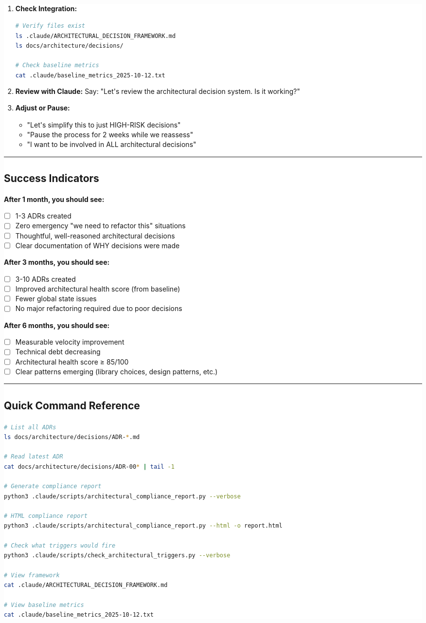 1. **Check Integration:**
   ```bash
   # Verify files exist
   ls .claude/ARCHITECTURAL_DECISION_FRAMEWORK.md
   ls docs/architecture/decisions/

   # Check baseline metrics
   cat .claude/baseline_metrics_2025-10-12.txt
   ```

2. **Review with Claude:**
   Say: "Let's review the architectural decision system. Is it working?"

3. **Adjust or Pause:**
   - "Let's simplify this to just HIGH-RISK decisions"
   - "Pause the process for 2 weeks while we reassess"
   - "I want to be involved in ALL architectural decisions"

---

## Success Indicators

**After 1 month, you should see:**
- [ ] 1-3 ADRs created
- [ ] Zero emergency "we need to refactor this" situations
- [ ] Thoughtful, well-reasoned architectural decisions
- [ ] Clear documentation of WHY decisions were made

**After 3 months, you should see:**
- [ ] 3-10 ADRs created
- [ ] Improved architectural health score (from baseline)
- [ ] Fewer global state issues
- [ ] No major refactoring required due to poor decisions

**After 6 months, you should see:**
- [ ] Measurable velocity improvement
- [ ] Technical debt decreasing
- [ ] Architectural health score ≥ 85/100
- [ ] Clear patterns emerging (library choices, design patterns, etc.)

---

## Quick Command Reference

```bash
# List all ADRs
ls docs/architecture/decisions/ADR-*.md

# Read latest ADR
cat docs/architecture/decisions/ADR-00* | tail -1

# Generate compliance report
python3 .claude/scripts/architectural_compliance_report.py --verbose

# HTML compliance report
python3 .claude/scripts/architectural_compliance_report.py --html -o report.html

# Check what triggers would fire
python3 .claude/scripts/check_architectural_triggers.py --verbose

# View framework
cat .claude/ARCHITECTURAL_DECISION_FRAMEWORK.md

# View baseline metrics
cat .claude/baseline_metrics_2025-10-12.txt
```
